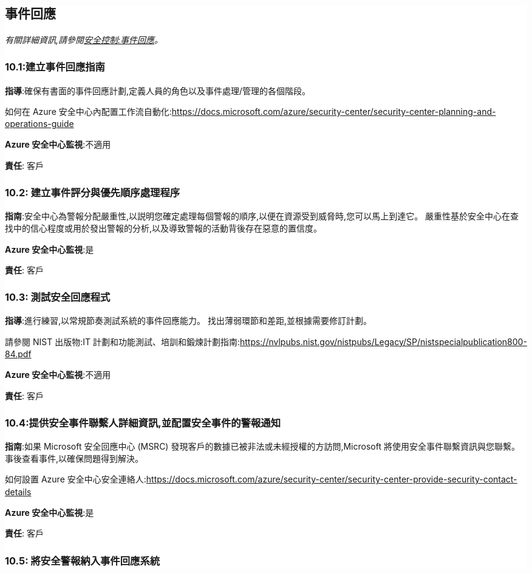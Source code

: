 ## <a name="incident-response"></a>事件回應

*有關詳細資訊,請參閱[安全控制:事件回應](https://docs.microsoft.com/azure/security/benchmarks/security-control-incident-response)。*

### <a name="101-create-an-incident-response-guide"></a>10.1:建立事件回應指南

**指導**:確保有書面的事件回應計劃,定義人員的角色以及事件處理/管理的各個階段。

如何在 Azure 安全中心內配置工作流自動化:https://docs.microsoft.com/azure/security-center/security-center-planning-and-operations-guide



**Azure 安全中心監視**:不適用

**責任**: 客戶

### <a name="102-create-an-incident-scoring-and-prioritization-procedure"></a>10.2: 建立事件評分與優先順序處理程序

**指南**:安全中心為警報分配嚴重性,以説明您確定處理每個警報的順序,以便在資源受到威脅時,您可以馬上到達它。 嚴重性基於安全中心在查找中的信心程度或用於發出警報的分析,以及導致警報的活動背後存在惡意的置信度。

**Azure 安全中心監視**:是

**責任**: 客戶

### <a name="103-test-security-response-procedures"></a>10.3: 測試安全回應程式

**指導**:進行練習,以常規節奏測試系統的事件回應能力。 找出薄弱環節和差距,並根據需要修訂計劃。

請參閱 NIST 出版物:IT 計劃和功能測試、培訓和鍛煉計劃指南:https://nvlpubs.nist.gov/nistpubs/Legacy/SP/nistspecialpublication800-84.pdf

**Azure 安全中心監視**:不適用

**責任**: 客戶

### <a name="104-provide-security-incident-contact-details-and-configure-alert-notifications-for-security-incidents"></a>10.4:提供安全事件聯繫人詳細資訊,並配置安全事件的警報通知

**指南**:如果 Microsoft 安全回應中心 (MSRC) 發現客戶的數據已被非法或未經授權的方訪問,Microsoft 將使用安全事件聯繫資訊與您聯繫。  事後查看事件,以確保問題得到解決。 

如何設置 Azure 安全中心安全連絡人:https://docs.microsoft.com/azure/security-center/security-center-provide-security-contact-details

**Azure 安全中心監視**:是

**責任**: 客戶

### <a name="105-incorporate-security-alerts-into-your-incident-response-system"></a>10.5: 將安全警報納入事件回應系統
